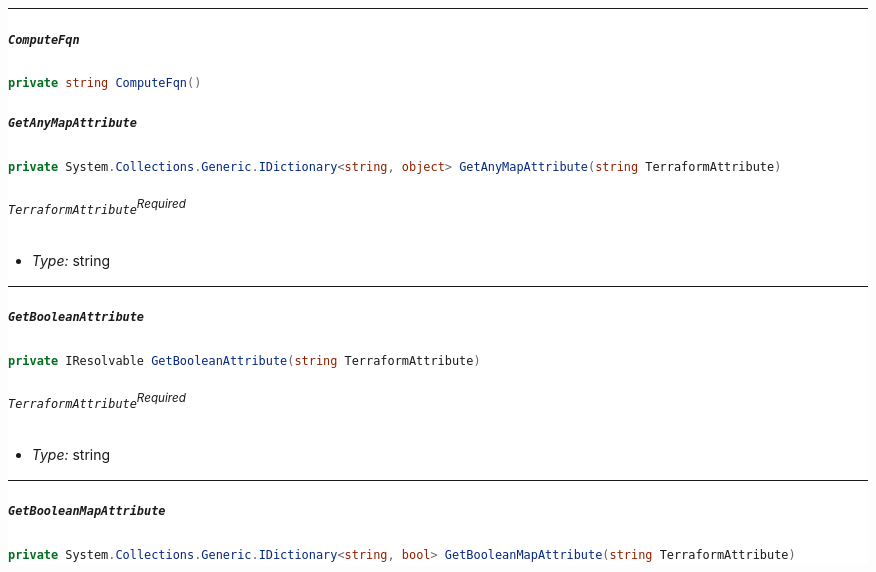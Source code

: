 
---

##### `ComputeFqn` <a name="ComputeFqn" id="@cdktf/provider-opentelekomcloud.dataOpentelekomcloudComputeBmsServerV2.DataOpentelekomcloudComputeBmsServerV2NetworkOutputReference.computeFqn"></a>

```csharp
private string ComputeFqn()
```

##### `GetAnyMapAttribute` <a name="GetAnyMapAttribute" id="@cdktf/provider-opentelekomcloud.dataOpentelekomcloudComputeBmsServerV2.DataOpentelekomcloudComputeBmsServerV2NetworkOutputReference.getAnyMapAttribute"></a>

```csharp
private System.Collections.Generic.IDictionary<string, object> GetAnyMapAttribute(string TerraformAttribute)
```

###### `TerraformAttribute`<sup>Required</sup> <a name="TerraformAttribute" id="@cdktf/provider-opentelekomcloud.dataOpentelekomcloudComputeBmsServerV2.DataOpentelekomcloudComputeBmsServerV2NetworkOutputReference.getAnyMapAttribute.parameter.terraformAttribute"></a>

- *Type:* string

---

##### `GetBooleanAttribute` <a name="GetBooleanAttribute" id="@cdktf/provider-opentelekomcloud.dataOpentelekomcloudComputeBmsServerV2.DataOpentelekomcloudComputeBmsServerV2NetworkOutputReference.getBooleanAttribute"></a>

```csharp
private IResolvable GetBooleanAttribute(string TerraformAttribute)
```

###### `TerraformAttribute`<sup>Required</sup> <a name="TerraformAttribute" id="@cdktf/provider-opentelekomcloud.dataOpentelekomcloudComputeBmsServerV2.DataOpentelekomcloudComputeBmsServerV2NetworkOutputReference.getBooleanAttribute.parameter.terraformAttribute"></a>

- *Type:* string

---

##### `GetBooleanMapAttribute` <a name="GetBooleanMapAttribute" id="@cdktf/provider-opentelekomcloud.dataOpentelekomcloudComputeBmsServerV2.DataOpentelekomcloudComputeBmsServerV2NetworkOutputReference.getBooleanMapAttribute"></a>

```csharp
private System.Collections.Generic.IDictionary<string, bool> GetBooleanMapAttribute(string TerraformAttribute)
```
